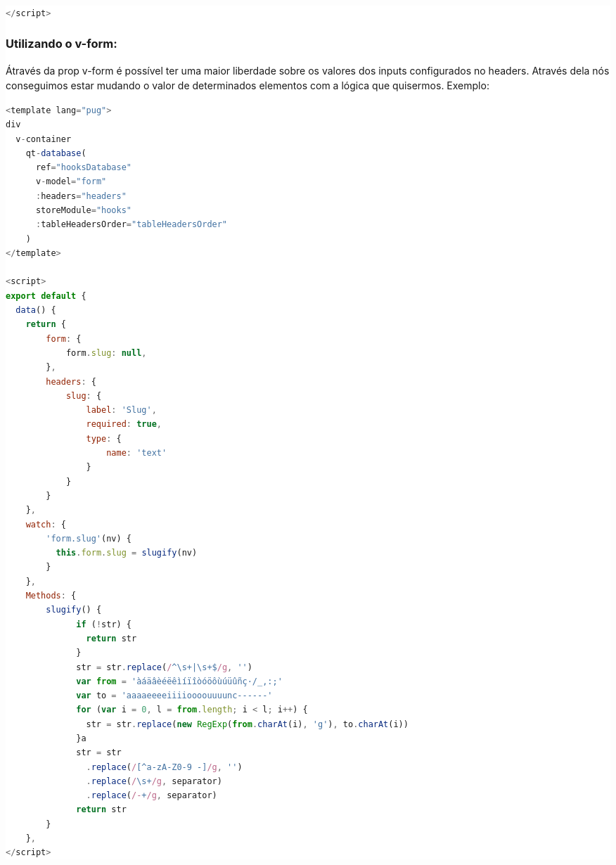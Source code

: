 ```javascript
</script>
```

### Utilizando o v-form:
Átravés da prop v-form é possível ter uma maior liberdade sobre os valores dos inputs configurados no headers. Através dela nós conseguimos estar mudando o valor de determinados elementos com a lógica que quisermos.
Exemplo:
```javascript
<template lang="pug">
div
  v-container
    qt-database(
      ref="hooksDatabase"
      v-model="form"
      :headers="headers"
      storeModule="hooks"
      :tableHeadersOrder="tableHeadersOrder"
    )
</template>

<script>
export default {
  data() {
    return {
        form: {
            form.slug: null,
        },
        headers: {
            slug: {
                label: 'Slug',
                required: true,
                type: {
                    name: 'text'
                }
            }
        }
    },
    watch: {
        'form.slug'(nv) {
          this.form.slug = slugify(nv)
        }
    },
    Methods: {
        slugify() {
              if (!str) {
                return str
              }
              str = str.replace(/^\s+|\s+$/g, '') 
              var from = 'àáäâèéëêìíïîòóöôùúüûñç·/_,:;'
              var to = 'aaaaeeeeiiiioooouuuunc------'
              for (var i = 0, l = from.length; i < l; i++) {
                str = str.replace(new RegExp(from.charAt(i), 'g'), to.charAt(i))
              }a
              str = str
                .replace(/[^a-zA-Z0-9 -]/g, '') 
                .replace(/\s+/g, separator) 
                .replace(/-+/g, separator) 
              return str
        }
    },
</script>
```